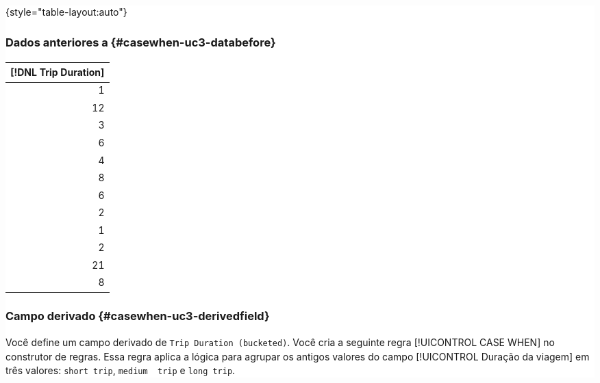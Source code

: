 {style="table-layout:auto"}

### Dados anteriores a {#casewhen-uc3-databefore}

| [!DNL Trip Duration] |
|---:|
| 1 |
| 12 |
| 3 |
| 6 |
| 4 |
| 8 |
| 6 |
| 2 |
| 1 |
| 2 |
| 21 |
| 8 |

### Campo derivado {#casewhen-uc3-derivedfield}

Você define um campo derivado de `Trip Duration (bucketed)`. Você cria a seguinte regra [!UICONTROL CASE WHEN] no construtor de regras. Essa regra aplica a lógica para agrupar os antigos valores do campo [!UICONTROL Duração da viagem] em três valores: `short trip`, `medium  trip` e `long trip`.
